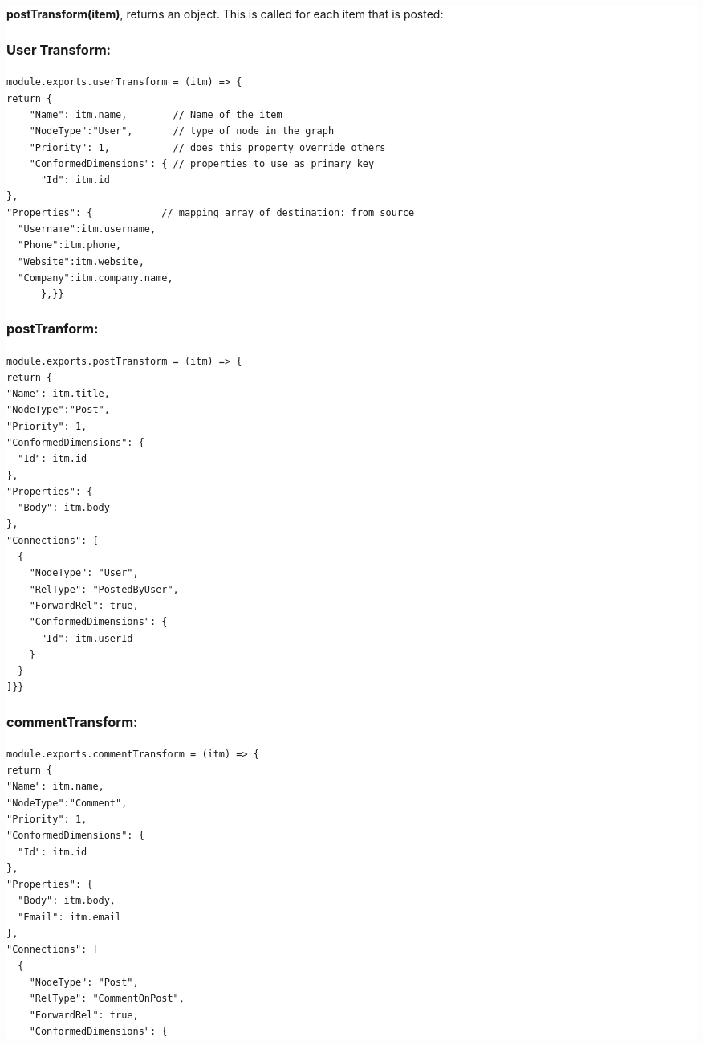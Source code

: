 **postTransform(item)**, returns an object. 
This is called for each item that is posted:

### User Transform:

    module.exports.userTransform = (itm) => {
    return { 
    	"Name": itm.name,        // Name of the item
	    "NodeType":"User",       // type of node in the graph 
	    "Priority": 1,           // does this property override others
	    "ConformedDimensions": { // properties to use as primary key
	      "Id": itm.id	          
    },
    "Properties": {			   // mapping array of destination: from source
      "Username":itm.username,
      "Phone":itm.phone,
      "Website":itm.website,
      "Company":itm.company.name,
          },}}

### postTranform:

    module.exports.postTransform = (itm) => {
    return {
    "Name": itm.title,
    "NodeType":"Post",
    "Priority": 1,
    "ConformedDimensions": {
      "Id": itm.id
    },
    "Properties": {
      "Body": itm.body
    },
    "Connections": [
      {
        "NodeType": "User",
        "RelType": "PostedByUser",
        "ForwardRel": true,
        "ConformedDimensions": {
          "Id": itm.userId
        }
      }
    ]}}   

### commentTransform:


    module.exports.commentTransform = (itm) => {
    return {
    "Name": itm.name,
    "NodeType":"Comment",
    "Priority": 1,
    "ConformedDimensions": {
      "Id": itm.id
    },
    "Properties": {
      "Body": itm.body,
      "Email": itm.email
    },
    "Connections": [
      {
        "NodeType": "Post",
        "RelType": "CommentOnPost",
        "ForwardRel": true,
        "ConformedDimensions": {